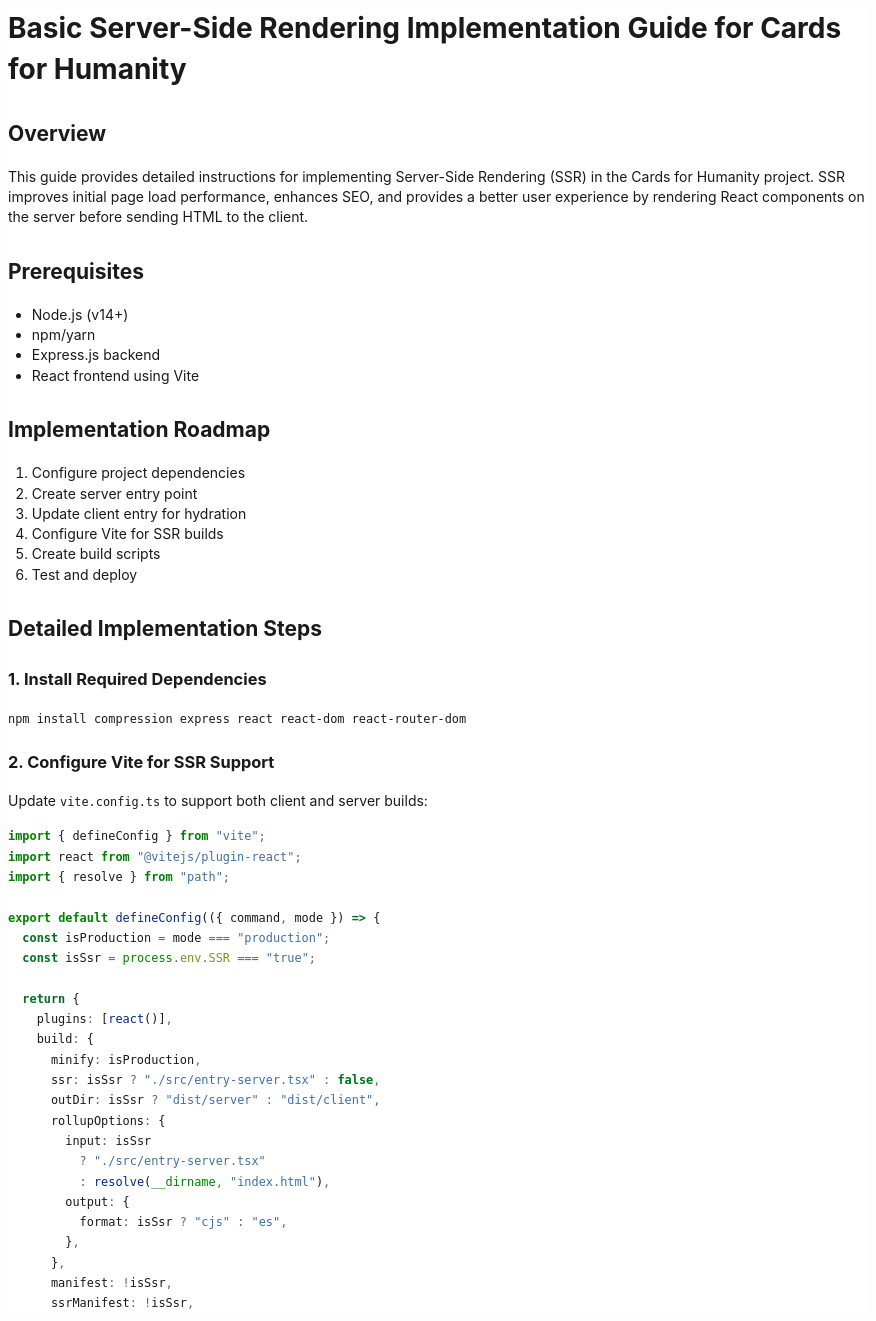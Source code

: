 # Basic Server-Side Rendering Implementation Guide for Cards for Humanity

## Overview

This guide provides detailed instructions for implementing Server-Side Rendering (SSR) in the Cards for Humanity project. SSR improves initial page load performance, enhances SEO, and provides a better user experience by rendering React components on the server before sending HTML to the client.

## Prerequisites

- Node.js (v14+)
- npm/yarn
- Express.js backend
- React frontend using Vite

## Implementation Roadmap

1. Configure project dependencies
2. Create server entry point
3. Update client entry for hydration
4. Configure Vite for SSR builds
5. Create build scripts
6. Test and deploy

## Detailed Implementation Steps

### 1. Install Required Dependencies

```bash
npm install compression express react react-dom react-router-dom
```

### 2. Configure Vite for SSR Support

Update `vite.config.ts` to support both client and server builds:

```typescript
import { defineConfig } from "vite";
import react from "@vitejs/plugin-react";
import { resolve } from "path";

export default defineConfig(({ command, mode }) => {
  const isProduction = mode === "production";
  const isSsr = process.env.SSR === "true";

  return {
    plugins: [react()],
    build: {
      minify: isProduction,
      ssr: isSsr ? "./src/entry-server.tsx" : false,
      outDir: isSsr ? "dist/server" : "dist/client",
      rollupOptions: {
        input: isSsr
          ? "./src/entry-server.tsx"
          : resolve(__dirname, "index.html"),
        output: {
          format: isSsr ? "cjs" : "es",
        },
      },
      manifest: !isSsr,
      ssrManifest: !isSsr,
```